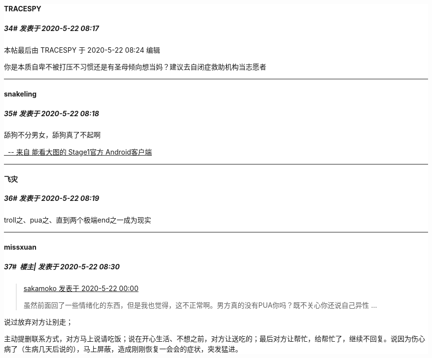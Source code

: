 ####  TRACESPY  
##### 34#       发表于 2020-5-22 08:17



 本帖最后由 TRACESPY 于 2020-5-22 08:24 编辑 

你是本质自卑不被打压不习惯还是有圣母倾向想当妈？建议去自闭症救助机构当志愿者







*****

####  snakeling  
##### 35#       发表于 2020-5-22 08:18




舔狗不分男女，舔狗真了不起啊

[  -- 来自 能看大图的 Stage1官方 Android客户端](https://www.coolapk.com/apk/140634)







*****

####  飞灾  
##### 36#       发表于 2020-5-22 08:19




troll之、pua之、直到两个极端end之一成为现实







*****

####  missxuan  
##### 37#         楼主| 发表于 2020-5-22 08:30



<blockquote><a href="httphttps://bbs.saraba1st.com/2b/forum.php?mod=redirect&amp;goto=findpost&amp;pid=47509076&amp;ptid=1936803" target="_blank">sakamoko 发表于 2020-5-22 00:00</a>

虽然前面回了一些情绪化的东西，但是我也觉得，这不正常啊。男方真的没有PUA你吗？既不关心你还说自己异性 ...</blockquote>
说过放弃对方让别走；

主动提删联系方式，对方马上说请吃饭；说在开心生活、不想之前，对方让送吃的；最后对方让帮忙，给帮忙了，继续不回复。说因为伤心病了（生病几天后说的），马上屏蔽，造成刚刚恢复一会会的症状，突发猛进。





